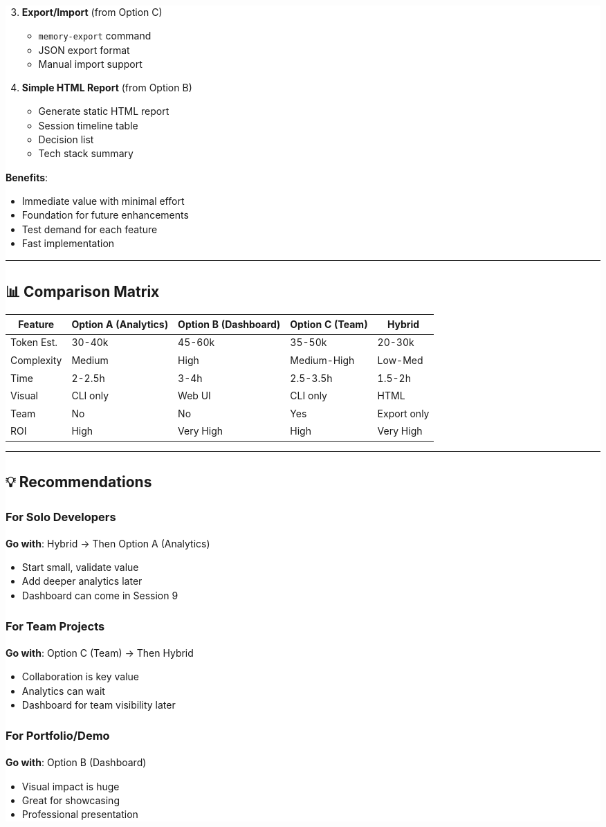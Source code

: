 3. **Export/Import** (from Option C)
   - `memory-export` command
   - JSON export format
   - Manual import support

4. **Simple HTML Report** (from Option B)
   - Generate static HTML report
   - Session timeline table
   - Decision list
   - Tech stack summary

**Benefits**:
- Immediate value with minimal effort
- Foundation for future enhancements
- Test demand for each feature
- Fast implementation

---

## 📊 Comparison Matrix

| Feature | Option A (Analytics) | Option B (Dashboard) | Option C (Team) | Hybrid |
|---------|---------------------|---------------------|-----------------|--------|
| Token Est. | 30-40k | 45-60k | 35-50k | 20-30k |
| Complexity | Medium | High | Medium-High | Low-Med |
| Time | 2-2.5h | 3-4h | 2.5-3.5h | 1.5-2h |
| Visual | CLI only | Web UI | CLI only | HTML |
| Team | No | No | Yes | Export only |
| ROI | High | Very High | High | Very High |

---

## 💡 Recommendations

### For Solo Developers
**Go with**: Hybrid → Then Option A (Analytics)
- Start small, validate value
- Add deeper analytics later
- Dashboard can come in Session 9

### For Team Projects
**Go with**: Option C (Team) → Then Hybrid
- Collaboration is key value
- Analytics can wait
- Dashboard for team visibility later

### For Portfolio/Demo
**Go with**: Option B (Dashboard)
- Visual impact is huge
- Great for showcasing
- Professional presentation
